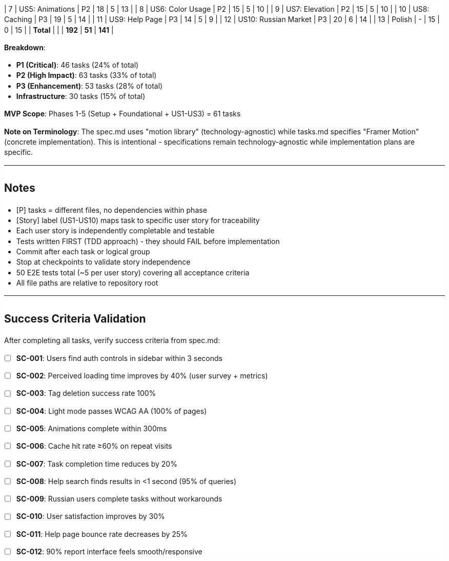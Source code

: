 | 7 | US5: Animations | P2 | 18 | 5 | 13 |
| 8 | US6: Color Usage | P2 | 15 | 5 | 10 |
| 9 | US7: Elevation | P2 | 15 | 5 | 10 |
| 10 | US8: Caching | P3 | 19 | 5 | 14 |
| 11 | US9: Help Page | P3 | 14 | 5 | 9 |
| 12 | US10: Russian Market | P3 | 20 | 6 | 14 |
| 13 | Polish | - | 15 | 0 | 15 |
| **Total** | | | **192** | **51** | **141** |

**Breakdown**:
- **P1 (Critical)**: 46 tasks (24% of total)
- **P2 (High Impact)**: 63 tasks (33% of total)
- **P3 (Enhancement)**: 53 tasks (28% of total)
- **Infrastructure**: 30 tasks (15% of total)

**MVP Scope**: Phases 1-5 (Setup + Foundational + US1-US3) = 61 tasks

**Note on Terminology**: The spec.md uses "motion library" (technology-agnostic) while tasks.md specifies "Framer Motion" (concrete implementation). This is intentional - specifications remain technology-agnostic while implementation plans are specific.

---

## Notes

- [P] tasks = different files, no dependencies within phase
- [Story] label (US1-US10) maps task to specific user story for traceability
- Each user story is independently completable and testable
- Tests written FIRST (TDD approach) - they should FAIL before implementation
- Commit after each task or logical group
- Stop at checkpoints to validate story independence
- 50 E2E tests total (~5 per user story) covering all acceptance criteria
- All file paths are relative to repository root

---

## Success Criteria Validation

After completing all tasks, verify success criteria from spec.md:

- [ ] **SC-001**: Users find auth controls in sidebar within 3 seconds
- [ ] **SC-002**: Perceived loading time improves by 40% (user survey + metrics)
- [ ] **SC-003**: Tag deletion success rate 100%
- [ ] **SC-004**: Light mode passes WCAG AA (100% of pages)
- [ ] **SC-005**: Animations complete within 300ms
- [ ] **SC-006**: Cache hit rate ≥60% on repeat visits
- [ ] **SC-007**: Task completion time reduces by 20%
- [ ] **SC-008**: Help search finds results in <1 second (95% of queries)
- [ ] **SC-009**: Russian users complete tasks without workarounds
- [ ] **SC-010**: User satisfaction improves by 30%
- [ ] **SC-011**: Help page bounce rate decreases by 25%
- [ ] **SC-012**: 90% report interface feels smooth/responsive

